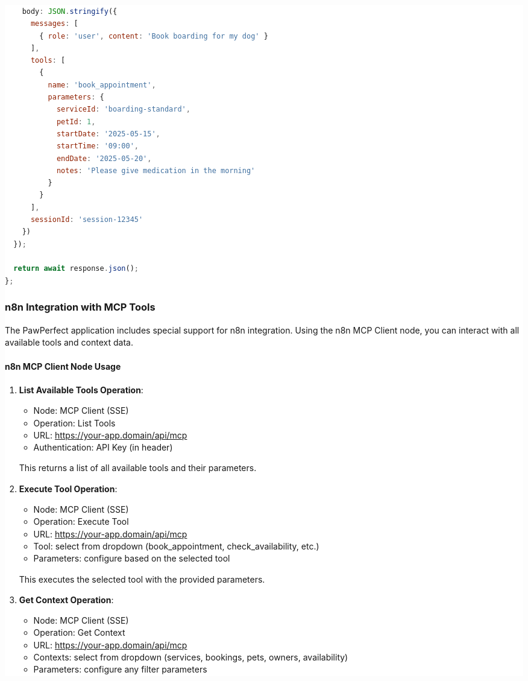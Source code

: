 ```javascript
    body: JSON.stringify({
      messages: [
        { role: 'user', content: 'Book boarding for my dog' }
      ],
      tools: [
        {
          name: 'book_appointment',
          parameters: {
            serviceId: 'boarding-standard',
            petId: 1,
            startDate: '2025-05-15',
            startTime: '09:00',
            endDate: '2025-05-20',
            notes: 'Please give medication in the morning'
          }
        }
      ],
      sessionId: 'session-12345'
    })
  });
  
  return await response.json();
};
```

### n8n Integration with MCP Tools

The PawPerfect application includes special support for n8n integration. Using the n8n MCP Client node, you can interact with all available tools and context data.

#### n8n MCP Client Node Usage

1. **List Available Tools Operation**:
   - Node: MCP Client (SSE)
   - Operation: List Tools
   - URL: https://your-app.domain/api/mcp
   - Authentication: API Key (in header)
   
   This returns a list of all available tools and their parameters.

2. **Execute Tool Operation**:
   - Node: MCP Client (SSE)
   - Operation: Execute Tool
   - URL: https://your-app.domain/api/mcp
   - Tool: select from dropdown (book_appointment, check_availability, etc.)
   - Parameters: configure based on the selected tool
   
   This executes the selected tool with the provided parameters.

3. **Get Context Operation**:
   - Node: MCP Client (SSE)
   - Operation: Get Context
   - URL: https://your-app.domain/api/mcp
   - Contexts: select from dropdown (services, bookings, pets, owners, availability)
   - Parameters: configure any filter parameters
   